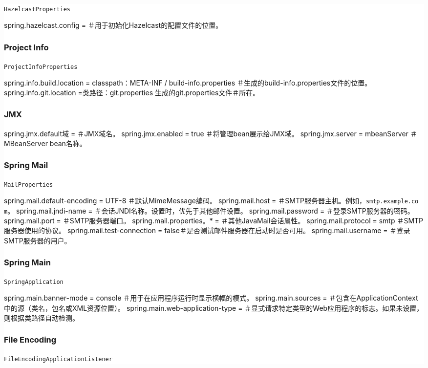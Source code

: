 ```
HazelcastProperties
```

spring.hazelcast.config = ＃用于初始化Hazelcast的配置文件的位置。



### Project Info

```
ProjectInfoProperties
```

spring.info.build.location = classpath：META-INF / build-info.properties ＃生成的build-info.properties文件的位置。
spring.info.git.location =类路径：git.properties 生成的git.properties文件＃所在。



### JMX 
spring.jmx.default域 = ＃JMX域名。
spring.jmx.enabled = true ＃将管理bean展示给JMX域。
spring.jmx.server = mbeanServer ＃MBeanServer bean名称。



### Spring Mail

```
MailProperties
```

spring.mail.default-encoding = UTF-8 ＃默认MimeMessage编码。
spring.mail.host = ＃SMTP服务器主机。例如，`smtp.example.com`。
spring.mail.jndi-name = ＃会话JNDI名称。设置时，优先于其他邮件设置。
spring.mail.password = ＃登录SMTP服务器的密码。
spring.mail.port = ＃SMTP服务器端口。
spring.mail.properties。* = ＃其他JavaMail会话属性。
spring.mail.protocol = smtp ＃SMTP服务器使用的协议。
spring.mail.test-connection = false＃是否测试邮件服务器在启动时是否可用。
spring.mail.username = ＃登录SMTP服务器的用户。



### Spring Main

```
SpringApplication
```

spring.main.banner-mode = console ＃用于在应用程序运行时显示横幅的模式。
spring.main.sources = ＃包含在ApplicationContext中的源（类名，包名或XML资源位置）。
spring.main.web-application-type = ＃显式请求特定类型的Web应用程序的标志。如果未设置，则根据类路径自动检测。

### File Encoding

```
FileEncodingApplicationListener
```
